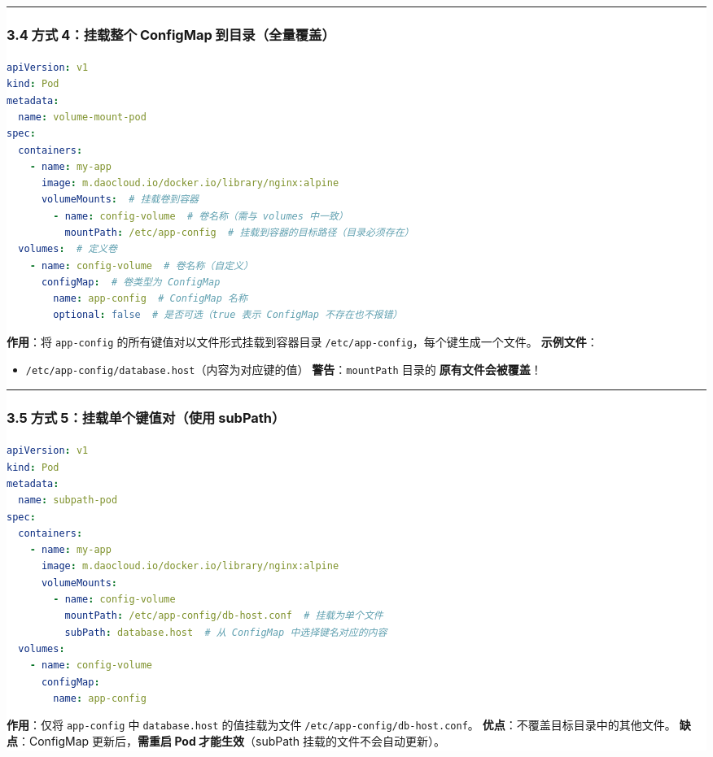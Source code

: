 ------

### 3.4 方式 4：挂载整个 ConfigMap 到目录（全量覆盖）

```Yaml
apiVersion: v1
kind: Pod
metadata:
  name: volume-mount-pod
spec:
  containers:
    - name: my-app
      image: m.daocloud.io/docker.io/library/nginx:alpine
      volumeMounts:  # 挂载卷到容器
        - name: config-volume  # 卷名称（需与 volumes 中一致）
          mountPath: /etc/app-config  # 挂载到容器的目标路径（目录必须存在）
  volumes:  # 定义卷
    - name: config-volume  # 卷名称（自定义）
      configMap:  # 卷类型为 ConfigMap
        name: app-config  # ConfigMap 名称
        optional: false  # 是否可选（true 表示 ConfigMap 不存在也不报错）
```

**作用**：将 `app-config` 的所有键值对以文件形式挂载到容器目录 `/etc/app-config`，每个键生成一个文件。
 **示例文件**：

- `/etc/app-config/database.host`（内容为对应键的值）
  **警告**：`mountPath` 目录的 **原有文件会被覆盖**！

------

### 3.5 方式 5：挂载单个键值对（使用 subPath）

```Yaml
apiVersion: v1
kind: Pod
metadata:
  name: subpath-pod
spec:
  containers:
    - name: my-app
      image: m.daocloud.io/docker.io/library/nginx:alpine
      volumeMounts:
        - name: config-volume
          mountPath: /etc/app-config/db-host.conf  # 挂载为单个文件
          subPath: database.host  # 从 ConfigMap 中选择键名对应的内容
  volumes:
    - name: config-volume
      configMap:
        name: app-config
```

**作用**：仅将 `app-config` 中 `database.host` 的值挂载为文件 `/etc/app-config/db-host.conf`。
 **优点**：不覆盖目标目录中的其他文件。
 **缺点**：ConfigMap 更新后，**需重启 Pod 才能生效**（subPath 挂载的文件不会自动更新）。
